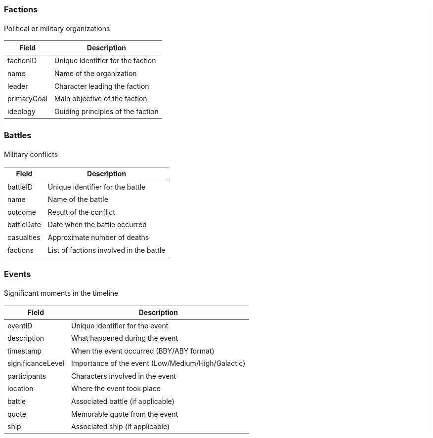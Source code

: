 ### Factions
Political or military organizations

| Field | Description |
| ----- | ----------- |
| factionID | Unique identifier for the faction |
| name | Name of the organization |
| leader | Character leading the faction |
| primaryGoal | Main objective of the faction |
| ideology | Guiding principles of the faction |

### Battles
Military conflicts

| Field | Description |
| ----- | ----------- |
| battleID | Unique identifier for the battle |
| name | Name of the battle |
| outcome | Result of the conflict |
| battleDate | Date when the battle occurred |
| casualties | Approximate number of deaths |
| factions | List of factions involved in the battle |

### Events
Significant moments in the timeline

| Field | Description |
| ----- | ----------- |
| eventID | Unique identifier for the event |
| description | What happened during the event |
| timestamp | When the event occurred (BBY/ABY format) |
| significanceLevel | Importance of the event (Low/Medium/High/Galactic) |
| participants | Characters involved in the event |
| location | Where the event took place |
| battle | Associated battle (if applicable) |
| quote | Memorable quote from the event |
| ship | Associated ship (if applicable) |
